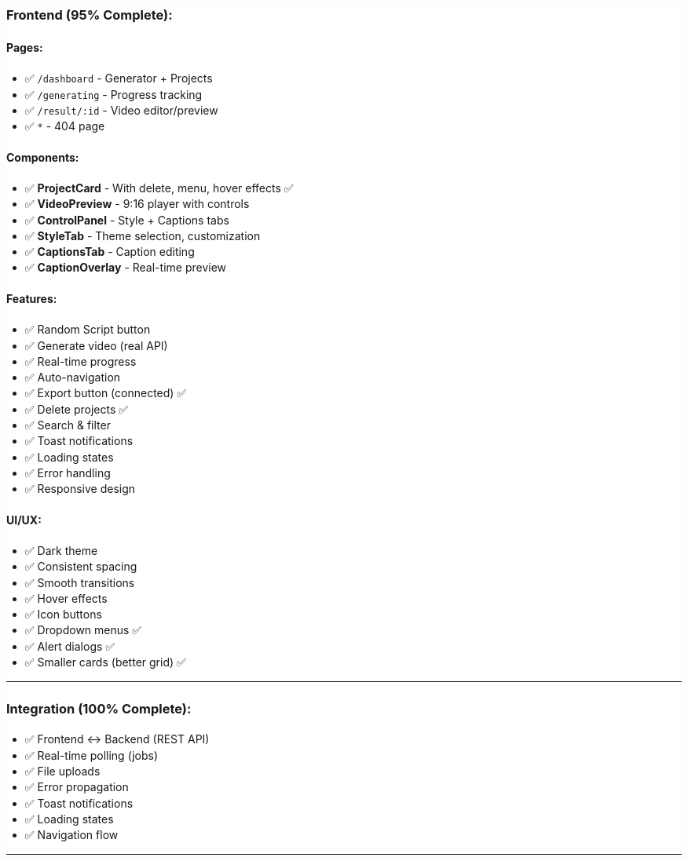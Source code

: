 
### Frontend (95% Complete):

#### Pages:
- ✅ `/dashboard` - Generator + Projects
- ✅ `/generating` - Progress tracking
- ✅ `/result/:id` - Video editor/preview
- ✅ `*` - 404 page

#### Components:
- ✅ **ProjectCard** - With delete, menu, hover effects ✅
- ✅ **VideoPreview** - 9:16 player with controls
- ✅ **ControlPanel** - Style + Captions tabs
- ✅ **StyleTab** - Theme selection, customization
- ✅ **CaptionsTab** - Caption editing
- ✅ **CaptionOverlay** - Real-time preview

#### Features:
- ✅ Random Script button
- ✅ Generate video (real API)
- ✅ Real-time progress
- ✅ Auto-navigation
- ✅ Export button (connected) ✅
- ✅ Delete projects ✅
- ✅ Search & filter
- ✅ Toast notifications
- ✅ Loading states
- ✅ Error handling
- ✅ Responsive design

#### UI/UX:
- ✅ Dark theme
- ✅ Consistent spacing
- ✅ Smooth transitions
- ✅ Hover effects
- ✅ Icon buttons
- ✅ Dropdown menus ✅
- ✅ Alert dialogs ✅
- ✅ Smaller cards (better grid) ✅

---

### Integration (100% Complete):

- ✅ Frontend ↔ Backend (REST API)
- ✅ Real-time polling (jobs)
- ✅ File uploads
- ✅ Error propagation
- ✅ Toast notifications
- ✅ Loading states
- ✅ Navigation flow

---